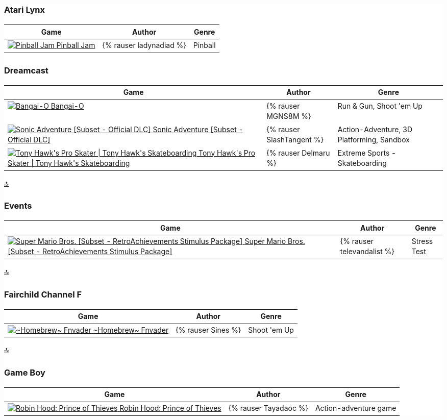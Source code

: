 
### Atari Lynx

| Game                                                                                                                                                                                                                                 | Author                  | Genre   |
| ------------------------------------------------------------------------------------------------------------------------------------------------------------------------------------------------------------------------------------ | ----------------------- | ------- |
| <a class="gameicon-link" href="https://retroachievements.org/game/11475" target="_blank" rel="noopener"> <img class="gameicon" src="https://retroachievements.org/Images/071337.png" alt="Pinball Jam"> <span>Pinball Jam</span></a> | {% rauser ladynadiad %} | Pinball |

### Dreamcast


| Game                                                                                                                                                                                                                                                                                                                 | Author                    | Genre                                     |
| -------------------------------------------------------------------------------------------------------------------------------------------------------------------------------------------------------------------------------------------------------------------------------------------------------------------- | ------------------------- | ----------------------------------------- |
| <a class="gameicon-link" href="https://retroachievements.org/game/3490" target="_blank" rel="noopener"> <img class="gameicon" src="https://retroachievements.org/Images/070641.png" alt="Bangai-O"> <span>Bangai-O</span></a>                                                                                        | {% rauser MGNS8M %}       | Run & Gun, Shoot 'em Up                   |
| <a class="gameicon-link" href="https://retroachievements.org/game/22863" target="_blank" rel="noopener"> <img class="gameicon" src="https://retroachievements.org/Images/069717.png" alt="Sonic Adventure [Subset - Official DLC]"> <span>Sonic Adventure [Subset - Official DLC]</span></a>                         | {% rauser SlashTangent %} | Action-Adventure, 3D Platforming, Sandbox |
| <a class="gameicon-link" href="https://retroachievements.org/game/10833" target="_blank" rel="noopener"> <img class="gameicon" src="https://retroachievements.org/Images/071234.png" alt="Tony Hawk's Pro Skater \| Tony Hawk's Skateboarding"> <span>Tony Hawk's Pro Skater \| Tony Hawk's Skateboarding</span></a> | {% rauser Delmaru %}      | Extreme Sports - Skateboarding            |

<a href="#toc">:top:</a>


### Events


| Game                                                                                                                                                                                                                                                                                                                                         | Author                     | Genre       |
| -------------------------------------------------------------------------------------------------------------------------------------------------------------------------------------------------------------------------------------------------------------------------------------------------------------------------------------------- | -------------------------- | ----------- |
| <a class="gameicon-link" href="https://retroachievements.org/game/23902" target="_blank" rel="noopener"> <img class="gameicon" src="https://retroachievements.org/Images/070569.png" alt="Super Mario Bros. [Subset - RetroAchievements Stimulus Package]"> <span>Super Mario Bros. [Subset - RetroAchievements Stimulus Package]</span></a> | {% rauser televandalist %} | Stress Test |

<a href="#toc">:top:</a>


### Fairchild Channel F


| Game                                                                                                                                                                                                                                              | Author             | Genre        |
| ------------------------------------------------------------------------------------------------------------------------------------------------------------------------------------------------------------------------------------------------- | ------------------ | ------------ |
| <a class="gameicon-link" href="https://retroachievements.org/game/8985" target="_blank" rel="noopener"> <img class="gameicon" src="https://retroachievements.org/Images/071685.png" alt="~Homebrew~ Fnvader"> <span>~Homebrew~ Fnvader</span></a> | {% rauser Sines %} | Shoot 'em Up |

<a href="#toc">:top:</a>


### Game Boy


| Game                                                                                                                                                                                                                                                                                          | Author                 | Genre                 |
| --------------------------------------------------------------------------------------------------------------------------------------------------------------------------------------------------------------------------------------------------------------------------------------------- | ---------------------- | --------------------- |
| <a class="gameicon-link" href="https://retroachievements.org/game/11837" target="_blank" rel="noopener"> <img class="gameicon" src="https://retroachievements.org/Images/072061.png" alt="Robin Hood: Prince of Thieves"> <span>Robin Hood: Prince of Thieves</span></a>                      | {% rauser Tayadaoc %}  | Action-adventure game |